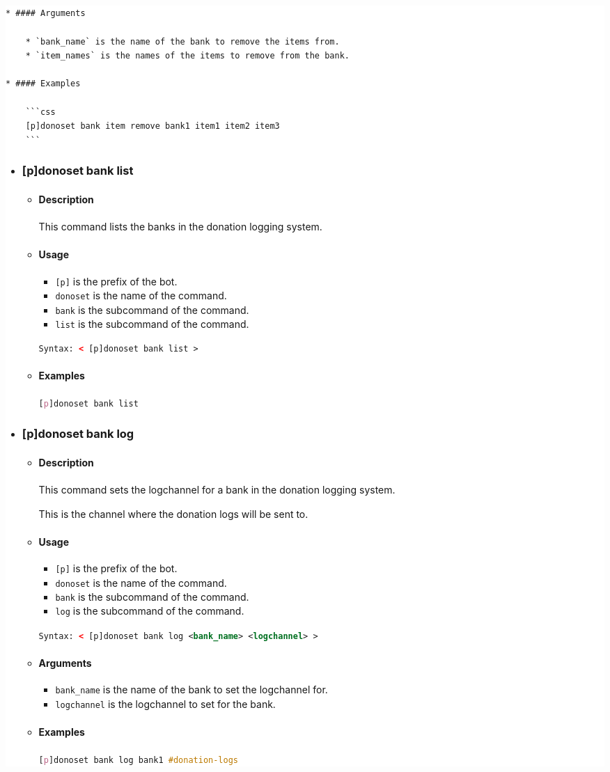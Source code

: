     * #### Arguments

        * `bank_name` is the name of the bank to remove the items from.
        * `item_names` is the names of the items to remove from the bank.

    * #### Examples

        ```css
        [p]donoset bank item remove bank1 item1 item2 item3
        ```

* ### [p]donoset bank list

    * #### Description

        This command lists the banks in the donation logging system.

    * #### Usage

        * `[p]` is the prefix of the bot.
        * `donoset` is the name of the command.
        * `bank` is the subcommand of the command.
        * `list` is the subcommand of the command.

        ```xml
        Syntax: < [p]donoset bank list >
        ```

    * #### Examples

        ```css
        [p]donoset bank list
        ```

* ### [p]donoset bank log

    * #### Description

        This command sets the logchannel for a bank in the donation logging system.

        This is the channel where the donation logs will be sent to.

    * #### Usage

        * `[p]` is the prefix of the bot.
        * `donoset` is the name of the command.
        * `bank` is the subcommand of the command.
        * `log` is the subcommand of the command.

        ```xml
        Syntax: < [p]donoset bank log <bank_name> <logchannel> >
        ```

    * #### Arguments

        * `bank_name` is the name of the bank to set the logchannel for.
        * `logchannel` is the logchannel to set for the bank.

    * #### Examples

        ```css
        [p]donoset bank log bank1 #donation-logs
        ```
